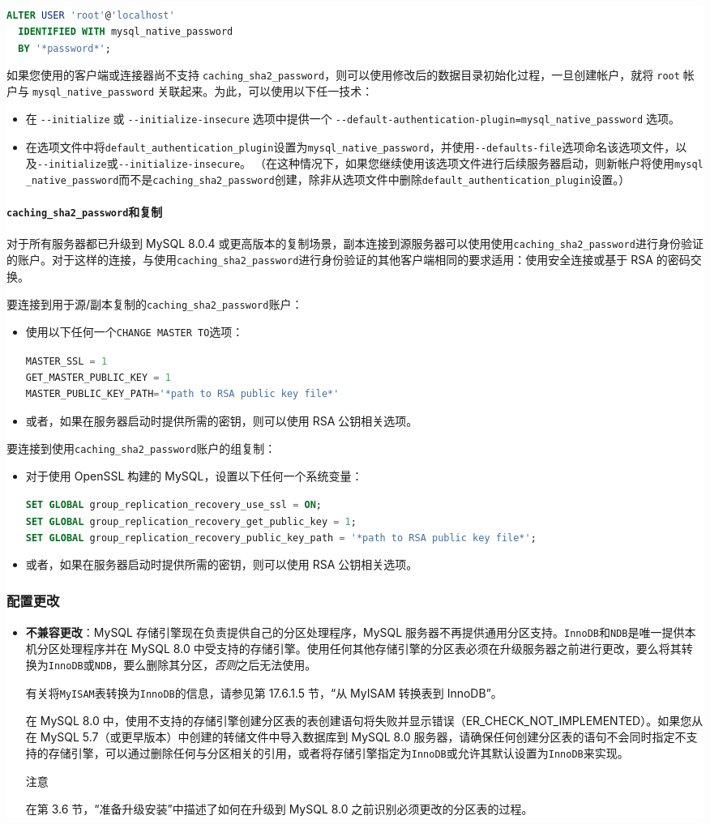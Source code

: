```sql
ALTER USER 'root'@'localhost'
  IDENTIFIED WITH mysql_native_password
  BY '*password*';
```

如果您使用的客户端或连接器尚不支持 `caching_sha2_password`，则可以使用修改后的数据目录初始化过程，一旦创建帐户，就将 `root` 帐户与 `mysql_native_password` 关联起来。为此，可以使用以下任一技术：

+   在 `--initialize` 或 `--initialize-insecure` 选项中提供一个 `--default-authentication-plugin=mysql_native_password` 选项。

+   在选项文件中将`default_authentication_plugin`设置为`mysql_native_password`，并使用`--defaults-file`选项命名该选项文件，以及`--initialize`或`--initialize-insecure`。 （在这种情况下，如果您继续使用该选项文件进行后续服务器启动，则新帐户将使用`mysql_native_password`而不是`caching_sha2_password`创建，除非从选项文件中删除`default_authentication_plugin`设置。）

#### `caching_sha2_password`和复制

对于所有服务器都已升级到 MySQL 8.0.4 或更高版本的复制场景，副本连接到源服务器可以使用使用`caching_sha2_password`进行身份验证的账户。对于这样的连接，与使用`caching_sha2_password`进行身份验证的其他客户端相同的要求适用：使用安全连接或基于 RSA 的密码交换。

要连接到用于源/副本复制的`caching_sha2_password`账户：

+   使用以下任何一个`CHANGE MASTER TO`选项：

    ```sql
    MASTER_SSL = 1
    GET_MASTER_PUBLIC_KEY = 1
    MASTER_PUBLIC_KEY_PATH='*path to RSA public key file*'
    ```

+   或者，如果在服务器启动时提供所需的密钥，则可以使用 RSA 公钥相关选项。

要连接到使用`caching_sha2_password`账户的组复制：

+   对于使用 OpenSSL 构建的 MySQL，设置以下任何一个系统变量：

    ```sql
    SET GLOBAL group_replication_recovery_use_ssl = ON;
    SET GLOBAL group_replication_recovery_get_public_key = 1;
    SET GLOBAL group_replication_recovery_public_key_path = '*path to RSA public key file*';
    ```

+   或者，如果在服务器启动时提供所需的密钥，则可以使用 RSA 公钥相关选项。

### 配置更改

+   **不兼容更改**：MySQL 存储引擎现在负责提供自己的分区处理程序，MySQL 服务器不再提供通用分区支持。`InnoDB`和`NDB`是唯一提供本机分区处理程序并在 MySQL 8.0 中受支持的存储引擎。使用任何其他存储引擎的分区表必须在升级服务器之前进行更改，要么将其转换为`InnoDB`或`NDB`，要么删除其分区，*否则*之后无法使用。

    有关将`MyISAM`表转换为`InnoDB`的信息，请参见第 17.6.1.5 节，“从 MyISAM 转换表到 InnoDB”。

    在 MySQL 8.0 中，使用不支持的存储引擎创建分区表的表创建语句将失败并显示错误（ER_CHECK_NOT_IMPLEMENTED）。如果您从在 MySQL 5.7（或更早版本）中创建的转储文件中导入数据库到 MySQL 8.0 服务器，请确保任何创建分区表的语句不会同时指定不支持的存储引擎，可以通过删除任何与分区相关的引用，或者将存储引擎指定为`InnoDB`或允许其默认设置为`InnoDB`来实现。

    注意

    在第 3.6 节，“准备升级安装”中描述了如何在升级到 MySQL 8.0 之前识别必须更改的分区表的过程。
